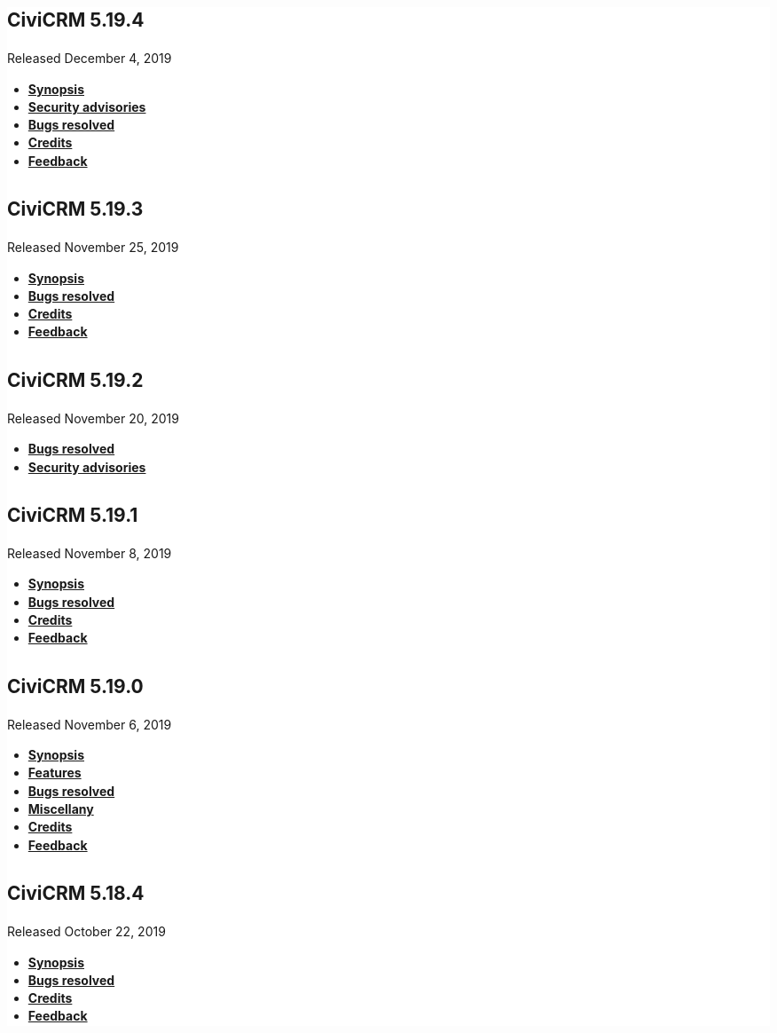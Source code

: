 ## CiviCRM 5.19.4

Released December 4, 2019

- **[Synopsis](release-notes/5.19.4.md#synopsis)**
- **[Security advisories](release-notes/5.19.4.md#security)**
- **[Bugs resolved](release-notes/5.19.4.md#bugs)**
- **[Credits](release-notes/5.19.4.md#credits)**
- **[Feedback](release-notes/5.19.4.md#feedback)**

## CiviCRM 5.19.3

Released November 25, 2019

- **[Synopsis](release-notes/5.19.3.md#synopsis)**
- **[Bugs resolved](release-notes/5.19.3.md#bugs)**
- **[Credits](release-notes/5.19.3.md#credits)**
- **[Feedback](release-notes/5.19.3.md#feedback)**

## CiviCRM 5.19.2

Released November 20, 2019

- **[Bugs resolved](release-notes/5.19.2.md#bugs)**
- **[Security advisories](release-notes/5.19.2.md#security)**

## CiviCRM 5.19.1

Released November 8, 2019

- **[Synopsis](release-notes/5.19.1.md#synopsis)**
- **[Bugs resolved](release-notes/5.19.1.md#bugs)**
- **[Credits](release-notes/5.19.1.md#credits)**
- **[Feedback](release-notes/5.19.1.md#feedback)**

## CiviCRM 5.19.0

Released November 6, 2019

- **[Synopsis](release-notes/5.19.0.md#synopsis)**
- **[Features](release-notes/5.19.0.md#features)**
- **[Bugs resolved](release-notes/5.19.0.md#bugs)**
- **[Miscellany](release-notes/5.19.0.md#misc)**
- **[Credits](release-notes/5.19.0.md#credits)**
- **[Feedback](release-notes/5.19.0.md#feedback)**

## CiviCRM 5.18.4

Released October 22, 2019

- **[Synopsis](release-notes/5.18.4.md#synopsis)**
- **[Bugs resolved](release-notes/5.18.4.md#bugs)**
- **[Credits](release-notes/5.18.4.md#credits)**
- **[Feedback](release-notes/5.18.4.md#feedback)**
